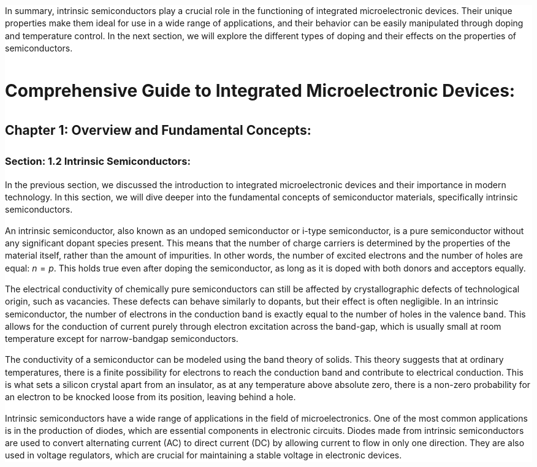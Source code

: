 

In summary, intrinsic semiconductors play a crucial role in the functioning of integrated microelectronic devices. Their unique properties make them ideal for use in a wide range of applications, and their behavior can be easily manipulated through doping and temperature control. In the next section, we will explore the different types of doping and their effects on the properties of semiconductors.





# Comprehensive Guide to Integrated Microelectronic Devices:



## Chapter 1: Overview and Fundamental Concepts:



### Section: 1.2 Intrinsic Semiconductors:



In the previous section, we discussed the introduction to integrated microelectronic devices and their importance in modern technology. In this section, we will dive deeper into the fundamental concepts of semiconductor materials, specifically intrinsic semiconductors.



An intrinsic semiconductor, also known as an undoped semiconductor or i-type semiconductor, is a pure semiconductor without any significant dopant species present. This means that the number of charge carriers is determined by the properties of the material itself, rather than the amount of impurities. In other words, the number of excited electrons and the number of holes are equal: $n = p$. This holds true even after doping the semiconductor, as long as it is doped with both donors and acceptors equally.



The electrical conductivity of chemically pure semiconductors can still be affected by crystallographic defects of technological origin, such as vacancies. These defects can behave similarly to dopants, but their effect is often negligible. In an intrinsic semiconductor, the number of electrons in the conduction band is exactly equal to the number of holes in the valence band. This allows for the conduction of current purely through electron excitation across the band-gap, which is usually small at room temperature except for narrow-bandgap semiconductors.



The conductivity of a semiconductor can be modeled using the band theory of solids. This theory suggests that at ordinary temperatures, there is a finite possibility for electrons to reach the conduction band and contribute to electrical conduction. This is what sets a silicon crystal apart from an insulator, as at any temperature above absolute zero, there is a non-zero probability for an electron to be knocked loose from its position, leaving behind a hole.



Intrinsic semiconductors have a wide range of applications in the field of microelectronics. One of the most common applications is in the production of diodes, which are essential components in electronic circuits. Diodes made from intrinsic semiconductors are used to convert alternating current (AC) to direct current (DC) by allowing current to flow in only one direction. They are also used in voltage regulators, which are crucial for maintaining a stable voltage in electronic devices.
